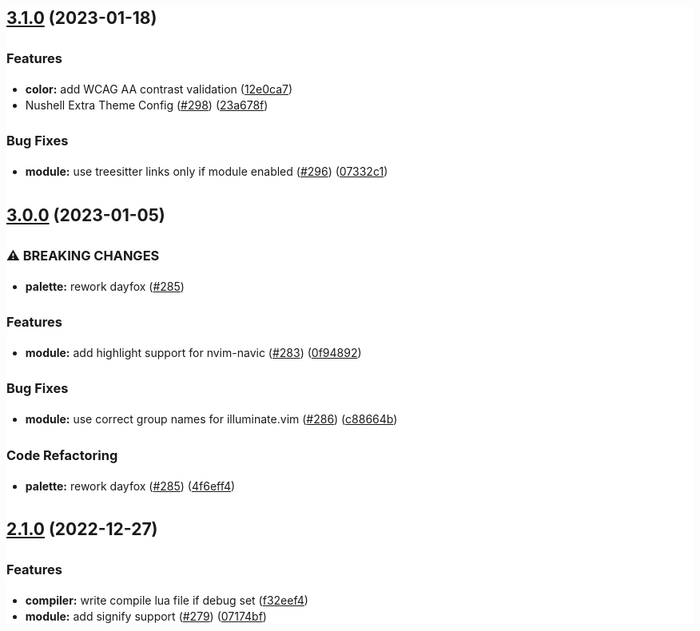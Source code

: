## [3.1.0](https://github.com/EdenEast/nightfox.nvim/compare/v3.0.0...v3.1.0) (2023-01-18)


### Features

* **color:** add WCAG AA contrast validation ([12e0ca7](https://github.com/EdenEast/nightfox.nvim/commit/12e0ca70e978f58318e7f0279bb7b243ababbd49))
* Nushell Extra Theme Config ([#298](https://github.com/EdenEast/nightfox.nvim/issues/298)) ([23a678f](https://github.com/EdenEast/nightfox.nvim/commit/23a678f47722801f70fe64df39a1fa29f6abf297))


### Bug Fixes

* **module:** use treesitter links only if module enabled ([#296](https://github.com/EdenEast/nightfox.nvim/issues/296)) ([07332c1](https://github.com/EdenEast/nightfox.nvim/commit/07332c1c62aba0c8f80ad677d44ca15009353bde))

## [3.0.0](https://github.com/EdenEast/nightfox.nvim/compare/v2.1.0...v3.0.0) (2023-01-05)


### ⚠ BREAKING CHANGES

* **palette:** rework dayfox ([#285](https://github.com/EdenEast/nightfox.nvim/issues/285))

### Features

* **module:** add highlight support for nvim-navic ([#283](https://github.com/EdenEast/nightfox.nvim/issues/283)) ([0f94892](https://github.com/EdenEast/nightfox.nvim/commit/0f948925ec435f2fa115522a991ac84efed0045a))


### Bug Fixes

* **module:** use correct group names for illuminate.vim ([#286](https://github.com/EdenEast/nightfox.nvim/issues/286)) ([c88664b](https://github.com/EdenEast/nightfox.nvim/commit/c88664b18e593319aea1ded731dd252d4f9e0f9a))


### Code Refactoring

* **palette:** rework dayfox ([#285](https://github.com/EdenEast/nightfox.nvim/issues/285)) ([4f6eff4](https://github.com/EdenEast/nightfox.nvim/commit/4f6eff46463e248c3bd952a82fc7250dc87b91d8))

## [2.1.0](https://github.com/EdenEast/nightfox.nvim/compare/v2.0.0...v2.1.0) (2022-12-27)


### Features

* **compiler:** write compile lua file if debug set ([f32eef4](https://github.com/EdenEast/nightfox.nvim/commit/f32eef468a98e73d5a87daa8db873dd1a94e021e))
* **module:** add signify support ([#279](https://github.com/EdenEast/nightfox.nvim/issues/279)) ([07174bf](https://github.com/EdenEast/nightfox.nvim/commit/07174bfe0ad15a4c25ef908872904edb09069e94))
